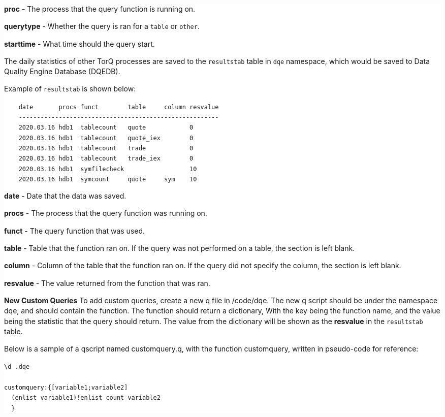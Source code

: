 **proc** - The process that the query function is running on.

**querytype** - Whether the query is ran for a `table` or `other`.

**starttime** - What time should the query start.


The daily statistics of other TorQ processes are saved to the `resultstab`
table in `dqe` namespace, which would be saved to Data Quality Engine
Database (DQEDB).

Example of `resultstab` is shown below:

```
    date       procs funct        table     column resvalue
    -------------------------------------------------------
    2020.03.16 hdb1  tablecount   quote            0
    2020.03.16 hdb1  tablecount   quote_iex        0
    2020.03.16 hdb1  tablecount   trade            0
    2020.03.16 hdb1  tablecount   trade_iex        0
    2020.03.16 hdb1  symfilecheck                  10
    2020.03.16 hdb1  symcount     quote     sym    10
```

**date** - Date that the data was saved.

**procs** - The process that the query function was running on.

**funct** - The query function that was used.

**table** - Table that the function ran on. If the query was
not performed on a table, the section is left blank.

**column** - Column of the table that the function ran on. If 
the query did not specify the column, the section is left blank.

**resvalue** - The value returned from the function that was ran.






**New Custom Queries**
To add custom queries, create a new q file in /code/dqe. The new q script
should be under the namespace dqe, and should contain the function. The function
should return a dictionary, With the key being the function name, and the value
being the statistic that the query should return. The value from the dictionary will
be shown as the **resvalue** in the `resultstab` table. 

Below is a sample of a qscript named customquery.q, with the function customquery,
written in pseudo-code for reference:

```
\d .dqe

customquery:{[variable1;variable2]
  (enlist variable1)!enlist count variable2
  }
```
